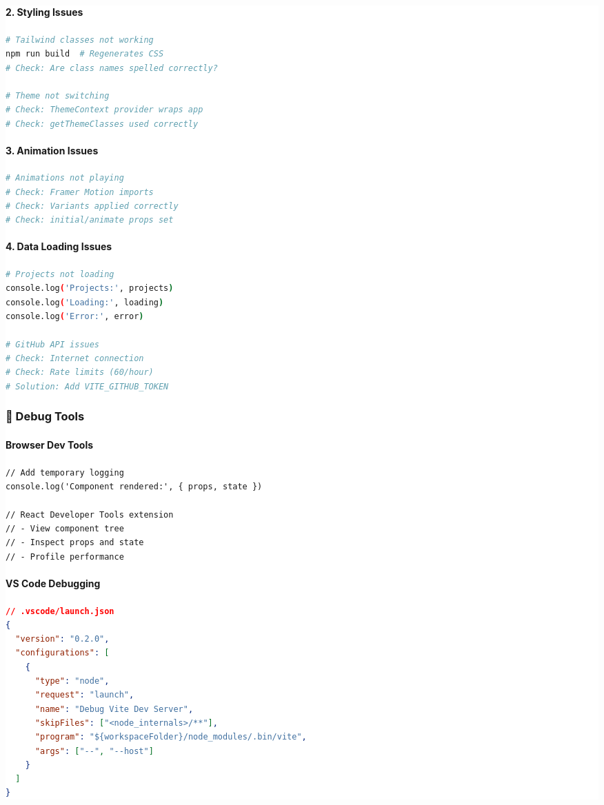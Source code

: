 #### 2. Styling Issues
```bash
# Tailwind classes not working
npm run build  # Regenerates CSS
# Check: Are class names spelled correctly?

# Theme not switching
# Check: ThemeContext provider wraps app
# Check: getThemeClasses used correctly
```

#### 3. Animation Issues
```bash
# Animations not playing
# Check: Framer Motion imports
# Check: Variants applied correctly
# Check: initial/animate props set
```

#### 4. Data Loading Issues
```bash
# Projects not loading
console.log('Projects:', projects)
console.log('Loading:', loading)
console.log('Error:', error)

# GitHub API issues
# Check: Internet connection
# Check: Rate limits (60/hour)
# Solution: Add VITE_GITHUB_TOKEN
```

### 🔧 Debug Tools

#### Browser Dev Tools
```tsx
// Add temporary logging
console.log('Component rendered:', { props, state })

// React Developer Tools extension
// - View component tree
// - Inspect props and state
// - Profile performance
```

#### VS Code Debugging
```json
// .vscode/launch.json
{
  "version": "0.2.0",
  "configurations": [
    {
      "type": "node",
      "request": "launch",
      "name": "Debug Vite Dev Server",
      "skipFiles": ["<node_internals>/**"],
      "program": "${workspaceFolder}/node_modules/.bin/vite",
      "args": ["--", "--host"]
    }
  ]
}
```
